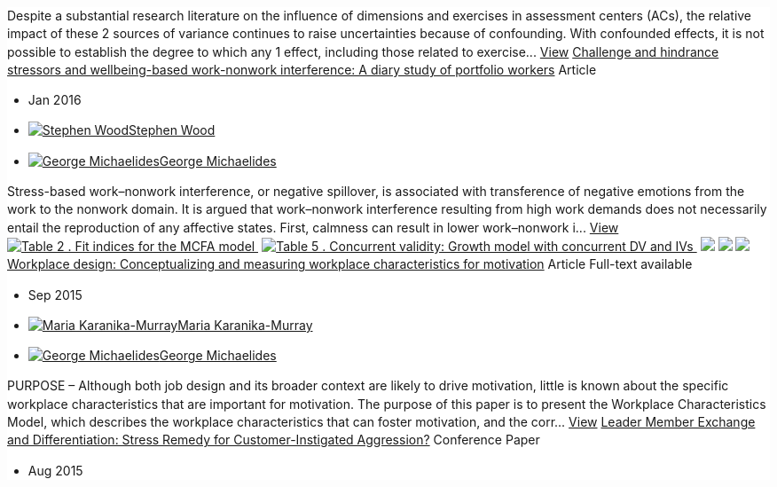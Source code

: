 Despite a substantial research literature on the influence of dimensions and exercises in assessment centers (ACs), the relative impact of these 2 sources of variance continues to raise uncertainties because of confounding. With confounded effects, it is not possible to establish the degree to which any 1 effect, including those related to exercise...
[View](https://www.researchgate.net/publication/297754958_Everything_That_You_Have_Ever_Been_Told_About_Assessment_Center_Ratings_Is_Confounded)
[Challenge and hindrance stressors and wellbeing-based work-nonwork interference: A diary study of portfolio workers](https://www.researchgate.net/publication/281525982_Challenge_and_hindrance_stressors_and_wellbeing-based_work-nonwork_interference_A_diary_study_of_portfolio_workers)
Article
  * Jan 2016


  * [ ![Stephen Wood](https://www.researchgate.net/profile/George-Michaelides)Stephen Wood](https://www.researchgate.net/profile/Stephen-Wood-8)
  * [ ![George Michaelides](https://www.researchgate.net/profile/George-Michaelides)George Michaelides](https://www.researchgate.net/profile/George-Michaelides)


Stress-based work–nonwork interference, or negative spillover, is associated with transference of negative emotions from the work to the nonwork domain. It is argued that work–nonwork interference resulting from high work demands does not necessarily entail the reproduction of any affective states. First, calmness can result in lower work–nonwork i...
[View](https://www.researchgate.net/publication/281525982_Challenge_and_hindrance_stressors_and_wellbeing-based_work-nonwork_interference_A_diary_study_of_portfolio_workers)
[ ![Table 2 . Fit indices for the MCFA model ](https://www.researchgate.net/profile/George-Michaelides)](https://www.researchgate.net/figure/Fit-indices-for-the-MCFA-model_tbl1_281460014)
[ ![Table 5 . Concurrent validity: Growth model with concurrent DV and IVs ](https://www.researchgate.net/profile/George-Michaelides)](https://www.researchgate.net/figure/Concurrent-validity-Growth-model-with-concurrent-DV-and-IVs_tbl2_281460014)
![](https://www.researchgate.net/profile/George-Michaelides)
![](https://www.researchgate.net/profile/George-Michaelides)
![](https://www.researchgate.net/profile/George-Michaelides)
[Workplace design: Conceptualizing and measuring workplace characteristics for motivation](https://www.researchgate.net/publication/281460014_Workplace_design_Conceptualizing_and_measuring_workplace_characteristics_for_motivation)
Article
Full-text available
  * Sep 2015


  * [ ![Maria Karanika-Murray](https://www.researchgate.net/profile/George-Michaelides)Maria Karanika-Murray](https://www.researchgate.net/profile/Maria-Karanika-Murray)
  * [ ![George Michaelides](https://www.researchgate.net/profile/George-Michaelides)George Michaelides](https://www.researchgate.net/profile/George-Michaelides)


PURPOSE – Although both job design and its broader context are likely to drive motivation, little is known about the specific workplace characteristics that are important for motivation. The purpose of this paper is to present the Workplace Characteristics Model, which describes the workplace characteristics that can foster motivation, and the corr...
[View](https://www.researchgate.net/publication/281460014_Workplace_design_Conceptualizing_and_measuring_workplace_characteristics_for_motivation)
[Leader Member Exchange and Differentiation: Stress Remedy for Customer-Instigated Aggression?](https://www.researchgate.net/publication/291368843_Leader_Member_Exchange_and_Differentiation_Stress_Remedy_for_Customer-Instigated_Aggression)
Conference Paper
  * Aug 2015
